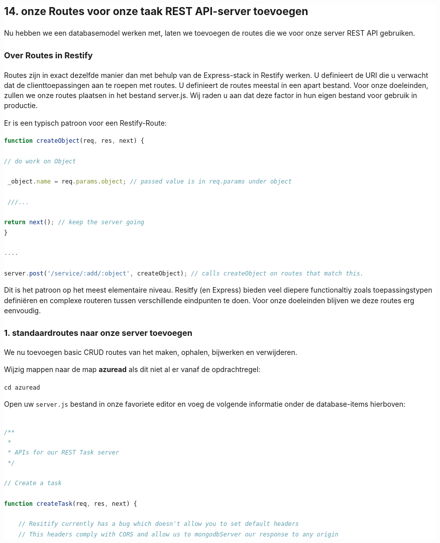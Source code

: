 ## <a name="14-add-our-routes-for-our-task-rest-api-server"></a>14. onze Routes voor onze taak REST API-server toevoegen

Nu hebben we een databasemodel werken met, laten we toevoegen de routes die we voor onze server REST API gebruiken.

### <a name="about-routes-in-restify"></a>Over Routes in Restify

Routes zijn in exact dezelfde manier dan met behulp van de Express-stack in Restify werken. U definieert de URI die u verwacht dat de clienttoepassingen aan te roepen met routes. U definieert de routes meestal in een apart bestand. Voor onze doeleinden, zullen we onze routes plaatsen in het bestand server.js. Wij raden u aan dat deze factor in hun eigen bestand voor gebruik in productie.

Er is een typisch patroon voor een Restify-Route:

```Javascript
function createObject(req, res, next) {

// do work on Object

 _object.name = req.params.object; // passed value is in req.params under object

 ///...

return next(); // keep the server going
}

....

server.post('/service/:add/:object', createObject); // calls createObject on routes that match this.

```


Dit is het patroon op het meest elementaire niveau. Resitfy (en Express) bieden veel diepere functionaltiy zoals toepassingstypen definiëren en complexe routeren tussen verschillende eindpunten te doen. Voor onze doeleinden blijven we deze routes erg eenvoudig.

### <a name="1-add-default-routes-to-our-server"></a>1. standaardroutes naar onze server toevoegen

We nu toevoegen basic CRUD routes van het maken, ophalen, bijwerken en verwijderen.

Wijzig mappen naar de map **azuread** als dit niet al er vanaf de opdrachtregel:

`cd azuread`

Open uw `server.js` bestand in onze favoriete editor en voeg de volgende informatie onder de database-items hierboven:

```Javascript

/**
 *
 * APIs for our REST Task server
 */

// Create a task

function createTask(req, res, next) {

    // Resitify currently has a bug which doesn't allow you to set default headers
    // This headers comply with CORS and allow us to mongodbServer our response to any origin

```